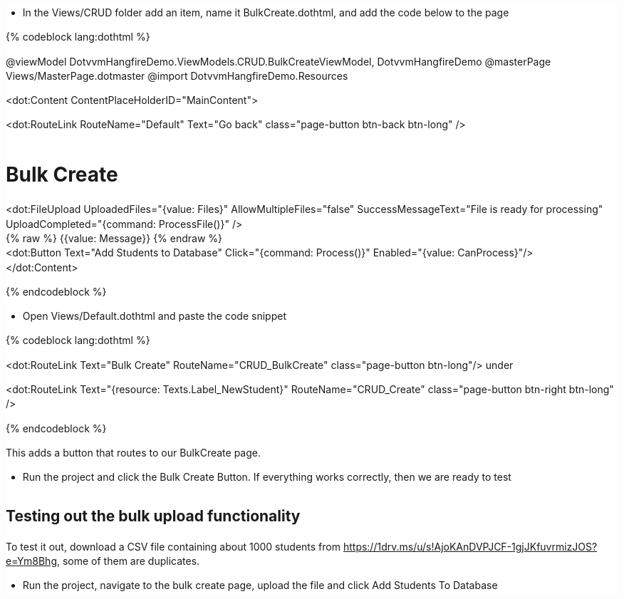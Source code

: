 * In the Views/CRUD folder add an item, name it BulkCreate.dothtml, and add the code below to the page

{% codeblock lang:dothtml %}

@viewModel DotvvmHangfireDemo.ViewModels.CRUD.BulkCreateViewModel, DotvvmHangfireDemo
@masterPage Views/MasterPage.dotmaster
@import DotvvmHangfireDemo.Resources

<dot:Content ContentPlaceHolderID="MainContent">
    <div class="page-center">
        <dot:RouteLink RouteName="Default" Text="Go back" class="page-button btn-back btn-long" />
        <div class="page-box">
            <h1>Bulk Create</h1>
            <div>
                <dot:FileUpload UploadedFiles="{value: Files}" AllowMultipleFiles="false" SuccessMessageText="File is ready for processing" UploadCompleted="{command: ProcessFile()}" />
            </div>
            <div>
                {% raw %}
                {{value: Message}}
                {% endraw %}
            </div>
            <div class="btn-container">
                <dot:Button Text="Add Students to Database" Click="{command: Process()}" Enabled="{value: CanProcess}"/>
            </div>
        </div>
    </div>
</dot:Content>

{% endcodeblock %}

* Open Views/Default.dothtml and paste the code snippet

{% codeblock lang:dothtml %}

<dot:RouteLink Text="Bulk Create" RouteName="CRUD_BulkCreate" class="page-button btn-long"/> under 

<dot:RouteLink Text="{resource: Texts.Label_NewStudent}" RouteName="CRUD_Create" class="page-button btn-right btn-long" />

{% endcodeblock %}

This adds a button that routes to our BulkCreate page.

* Run the project and click the Bulk Create Button. If everything works correctly, then we are ready to test

## Testing out the bulk upload functionality

To test it out, download a CSV file containing about 1000 students from <https://1drv.ms/u/s!AjoKAnDVPJCF-1gjJKfuvrmizJOS?e=Ym8Bhg>, some of them are duplicates.

* Run the project, navigate to the bulk create page, upload the file and click Add Students To Database
